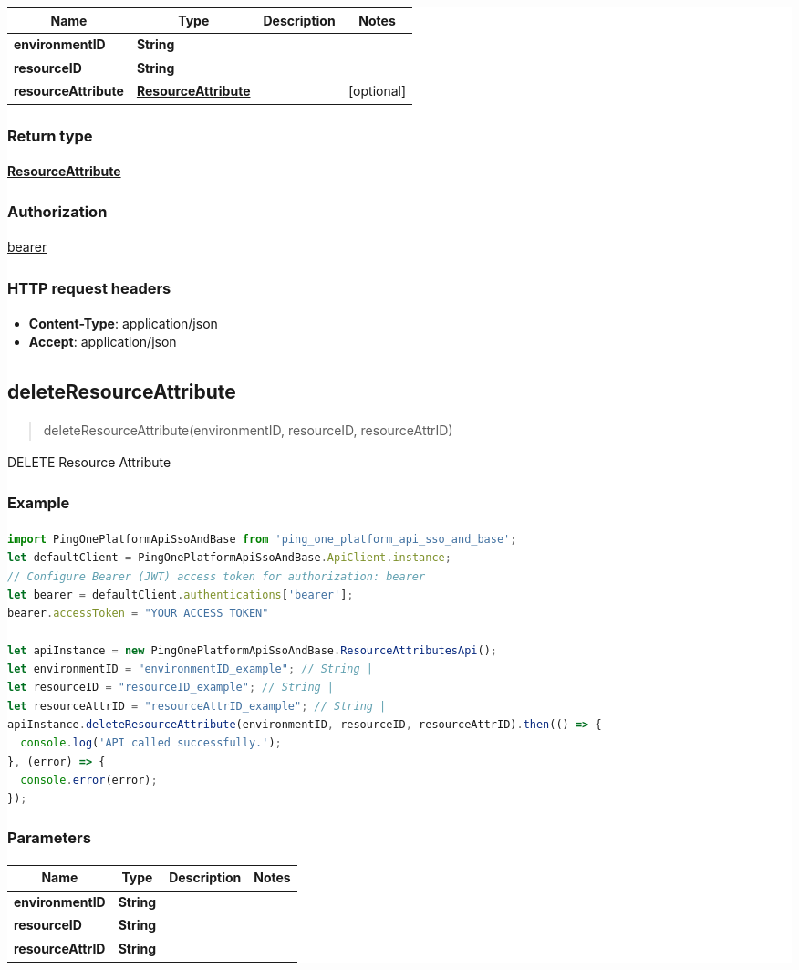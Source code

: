 
Name | Type | Description  | Notes
------------- | ------------- | ------------- | -------------
 **environmentID** | **String**|  | 
 **resourceID** | **String**|  | 
 **resourceAttribute** | [**ResourceAttribute**](ResourceAttribute.md)|  | [optional] 

### Return type

[**ResourceAttribute**](ResourceAttribute.md)

### Authorization

[bearer](../README.md#bearer)

### HTTP request headers

- **Content-Type**: application/json
- **Accept**: application/json


## deleteResourceAttribute

> deleteResourceAttribute(environmentID, resourceID, resourceAttrID)

DELETE Resource Attribute

### Example

```javascript
import PingOnePlatformApiSsoAndBase from 'ping_one_platform_api_sso_and_base';
let defaultClient = PingOnePlatformApiSsoAndBase.ApiClient.instance;
// Configure Bearer (JWT) access token for authorization: bearer
let bearer = defaultClient.authentications['bearer'];
bearer.accessToken = "YOUR ACCESS TOKEN"

let apiInstance = new PingOnePlatformApiSsoAndBase.ResourceAttributesApi();
let environmentID = "environmentID_example"; // String | 
let resourceID = "resourceID_example"; // String | 
let resourceAttrID = "resourceAttrID_example"; // String | 
apiInstance.deleteResourceAttribute(environmentID, resourceID, resourceAttrID).then(() => {
  console.log('API called successfully.');
}, (error) => {
  console.error(error);
});

```

### Parameters


Name | Type | Description  | Notes
------------- | ------------- | ------------- | -------------
 **environmentID** | **String**|  | 
 **resourceID** | **String**|  | 
 **resourceAttrID** | **String**|  | 
